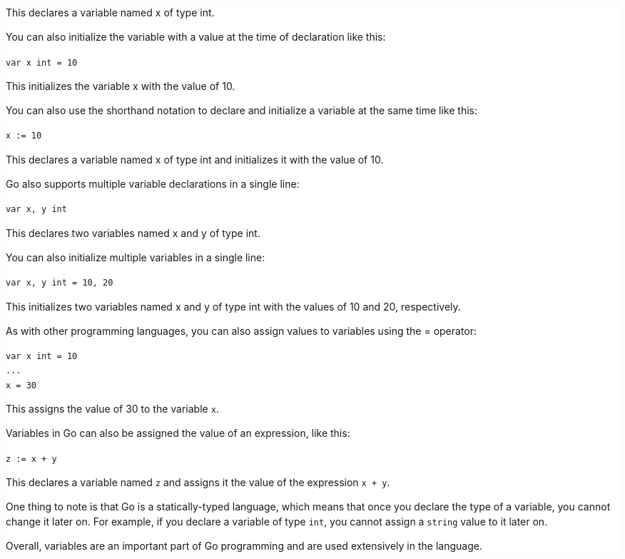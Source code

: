 This declares a variable named x of type int.

You can also initialize the variable with a value at the time of declaration like this:

```text
var x int = 10
```

This initializes the variable x with the value of 10.

You can also use the shorthand notation to declare and initialize a variable at the same time like this:

```text
x := 10
```

This declares a variable named x of type int and initializes it with the value of 10.

Go also supports multiple variable declarations in a single line:

```text
var x, y int
```

This declares two variables named x and y of type int.

You can also initialize multiple variables in a single line:

```text
var x, y int = 10, 20
```

This initializes two variables named x and y of type int with the values of 10 and 20, respectively.

As with other programming languages, you can also assign values to variables using the = operator:

```text
var x int = 10
...
x = 30
```

This assigns the value of 30 to the variable `x`.

Variables in Go can also be assigned the value of an expression, like this:

```text
z := x + y
```

This declares a variable named `z` and assigns it the value of the expression `x + y`.

One thing to note is that Go is a statically-typed language, which means that once you declare the type of a variable,
you cannot change it later on. For example, if you declare a variable of type `int`, you cannot assign a `string` value
to it later on.

Overall, variables are an important part of Go programming and are used extensively in the language.
